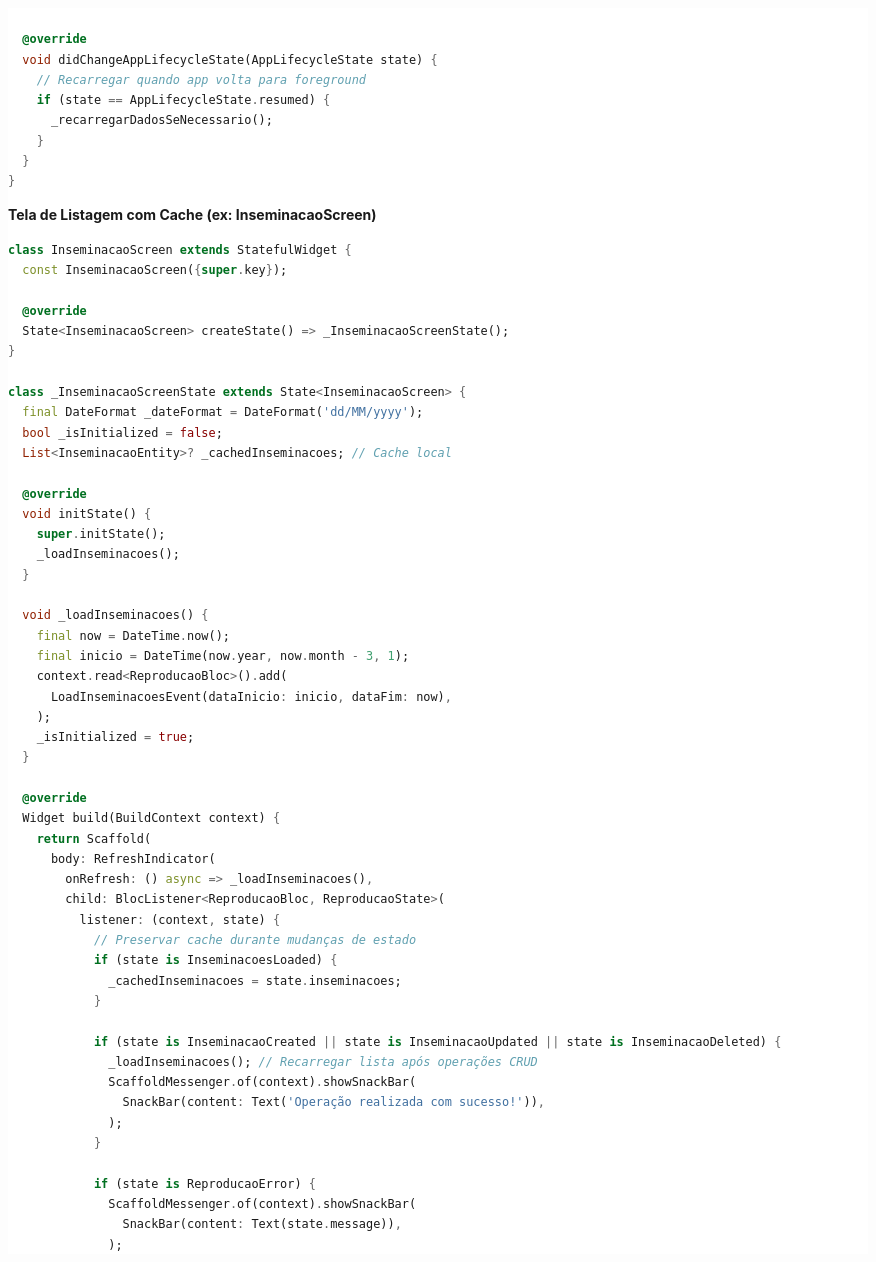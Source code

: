```dart

  @override
  void didChangeAppLifecycleState(AppLifecycleState state) {
    // Recarregar quando app volta para foreground
    if (state == AppLifecycleState.resumed) {
      _recarregarDadosSeNecessario();
    }
  }
}
```

**Tela de Listagem com Cache (ex: InseminacaoScreen)**
```dart
class InseminacaoScreen extends StatefulWidget {
  const InseminacaoScreen({super.key});

  @override
  State<InseminacaoScreen> createState() => _InseminacaoScreenState();
}

class _InseminacaoScreenState extends State<InseminacaoScreen> {
  final DateFormat _dateFormat = DateFormat('dd/MM/yyyy');
  bool _isInitialized = false;
  List<InseminacaoEntity>? _cachedInseminacoes; // Cache local

  @override
  void initState() {
    super.initState();
    _loadInseminacoes();
  }

  void _loadInseminacoes() {
    final now = DateTime.now();
    final inicio = DateTime(now.year, now.month - 3, 1);
    context.read<ReproducaoBloc>().add(
      LoadInseminacoesEvent(dataInicio: inicio, dataFim: now),
    );
    _isInitialized = true;
  }

  @override
  Widget build(BuildContext context) {
    return Scaffold(
      body: RefreshIndicator(
        onRefresh: () async => _loadInseminacoes(),
        child: BlocListener<ReproducaoBloc, ReproducaoState>(
          listener: (context, state) {
            // Preservar cache durante mudanças de estado
            if (state is InseminacoesLoaded) {
              _cachedInseminacoes = state.inseminacoes;
            }
            
            if (state is InseminacaoCreated || state is InseminacaoUpdated || state is InseminacaoDeleted) {
              _loadInseminacoes(); // Recarregar lista após operações CRUD
              ScaffoldMessenger.of(context).showSnackBar(
                SnackBar(content: Text('Operação realizada com sucesso!')),
              );
            }
            
            if (state is ReproducaoError) {
              ScaffoldMessenger.of(context).showSnackBar(
                SnackBar(content: Text(state.message)),
              );
```